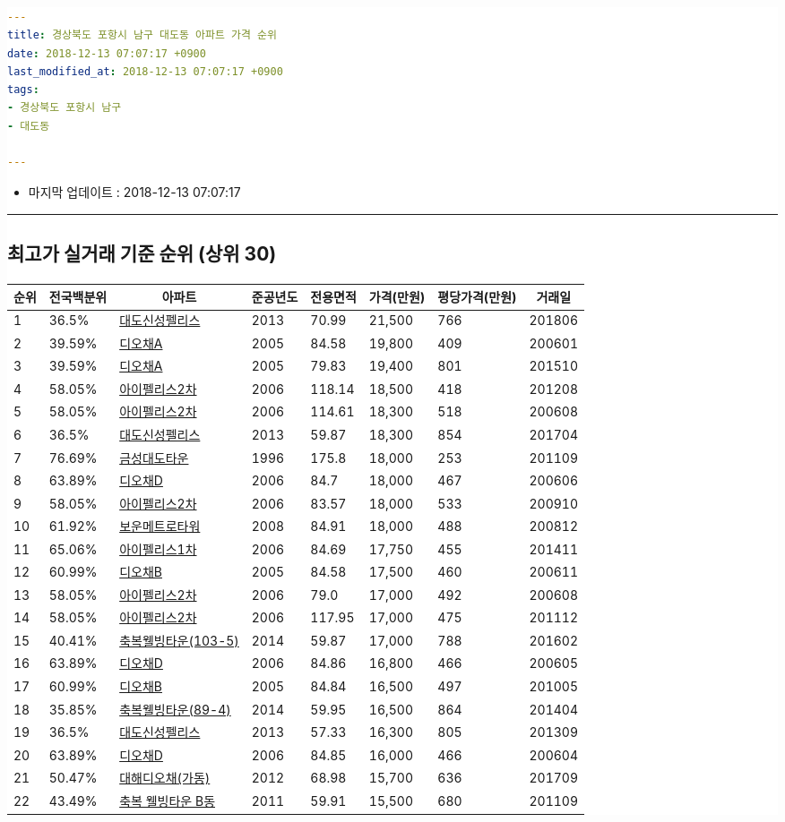 ```yaml
---
title: 경상북도 포항시 남구 대도동 아파트 가격 순위
date: 2018-12-13 07:07:17 +0900
last_modified_at: 2018-12-13 07:07:17 +0900
tags:
- 경상북도 포항시 남구
- 대도동

---
```


* 마지막 업데이트 : 2018-12-13 07:07:17

---

## 최고가 실거래 기준 순위 (상위 30)


|순위|전국백분위|아파트|준공년도|전용면적|가격(만원)|평당가격(만원)|거래일|
|---|---|---|---|---|---|---|---|
|1|36.5%|[대도신성펠리스](https://search.naver.com/search.naver?query=%EA%B2%BD%EC%83%81%EB%B6%81%EB%8F%84+%ED%8F%AC%ED%95%AD%EC%8B%9C+%EB%82%A8%EA%B5%AC+%EB%8C%80%EB%8F%84%EB%8F%99+%EB%8C%80%EB%8F%84%EC%8B%A0%EC%84%B1%ED%8E%A0%EB%A6%AC%EC%8A%A4)|2013|70.99|21,500|766|201806|
|2|39.59%|[디오채A](https://search.naver.com/search.naver?query=%EA%B2%BD%EC%83%81%EB%B6%81%EB%8F%84+%ED%8F%AC%ED%95%AD%EC%8B%9C+%EB%82%A8%EA%B5%AC+%EB%8C%80%EB%8F%84%EB%8F%99+%EB%94%94%EC%98%A4%EC%B1%84A)|2005|84.58|19,800|409|200601|
|3|39.59%|[디오채A](https://search.naver.com/search.naver?query=%EA%B2%BD%EC%83%81%EB%B6%81%EB%8F%84+%ED%8F%AC%ED%95%AD%EC%8B%9C+%EB%82%A8%EA%B5%AC+%EB%8C%80%EB%8F%84%EB%8F%99+%EB%94%94%EC%98%A4%EC%B1%84A)|2005|79.83|19,400|801|201510|
|4|58.05%|[아이펠리스2차](https://search.naver.com/search.naver?query=%EA%B2%BD%EC%83%81%EB%B6%81%EB%8F%84+%ED%8F%AC%ED%95%AD%EC%8B%9C+%EB%82%A8%EA%B5%AC+%EB%8C%80%EB%8F%84%EB%8F%99+%EC%95%84%EC%9D%B4%ED%8E%A0%EB%A6%AC%EC%8A%A42%EC%B0%A8)|2006|118.14|18,500|418|201208|
|5|58.05%|[아이펠리스2차](https://search.naver.com/search.naver?query=%EA%B2%BD%EC%83%81%EB%B6%81%EB%8F%84+%ED%8F%AC%ED%95%AD%EC%8B%9C+%EB%82%A8%EA%B5%AC+%EB%8C%80%EB%8F%84%EB%8F%99+%EC%95%84%EC%9D%B4%ED%8E%A0%EB%A6%AC%EC%8A%A42%EC%B0%A8)|2006|114.61|18,300|518|200608|
|6|36.5%|[대도신성펠리스](https://search.naver.com/search.naver?query=%EA%B2%BD%EC%83%81%EB%B6%81%EB%8F%84+%ED%8F%AC%ED%95%AD%EC%8B%9C+%EB%82%A8%EA%B5%AC+%EB%8C%80%EB%8F%84%EB%8F%99+%EB%8C%80%EB%8F%84%EC%8B%A0%EC%84%B1%ED%8E%A0%EB%A6%AC%EC%8A%A4)|2013|59.87|18,300|854|201704|
|7|76.69%|[금성대도타운](https://search.naver.com/search.naver?query=%EA%B2%BD%EC%83%81%EB%B6%81%EB%8F%84+%ED%8F%AC%ED%95%AD%EC%8B%9C+%EB%82%A8%EA%B5%AC+%EB%8C%80%EB%8F%84%EB%8F%99+%EA%B8%88%EC%84%B1%EB%8C%80%EB%8F%84%ED%83%80%EC%9A%B4)|1996|175.8|18,000|253|201109|
|8|63.89%|[디오채D](https://search.naver.com/search.naver?query=%EA%B2%BD%EC%83%81%EB%B6%81%EB%8F%84+%ED%8F%AC%ED%95%AD%EC%8B%9C+%EB%82%A8%EA%B5%AC+%EB%8C%80%EB%8F%84%EB%8F%99+%EB%94%94%EC%98%A4%EC%B1%84D)|2006|84.7|18,000|467|200606|
|9|58.05%|[아이펠리스2차](https://search.naver.com/search.naver?query=%EA%B2%BD%EC%83%81%EB%B6%81%EB%8F%84+%ED%8F%AC%ED%95%AD%EC%8B%9C+%EB%82%A8%EA%B5%AC+%EB%8C%80%EB%8F%84%EB%8F%99+%EC%95%84%EC%9D%B4%ED%8E%A0%EB%A6%AC%EC%8A%A42%EC%B0%A8)|2006|83.57|18,000|533|200910|
|10|61.92%|[보운메트로타워](https://search.naver.com/search.naver?query=%EA%B2%BD%EC%83%81%EB%B6%81%EB%8F%84+%ED%8F%AC%ED%95%AD%EC%8B%9C+%EB%82%A8%EA%B5%AC+%EB%8C%80%EB%8F%84%EB%8F%99+%EB%B3%B4%EC%9A%B4%EB%A9%94%ED%8A%B8%EB%A1%9C%ED%83%80%EC%9B%8C)|2008|84.91|18,000|488|200812|
|11|65.06%|[아이펠리스1차](https://search.naver.com/search.naver?query=%EA%B2%BD%EC%83%81%EB%B6%81%EB%8F%84+%ED%8F%AC%ED%95%AD%EC%8B%9C+%EB%82%A8%EA%B5%AC+%EB%8C%80%EB%8F%84%EB%8F%99+%EC%95%84%EC%9D%B4%ED%8E%A0%EB%A6%AC%EC%8A%A41%EC%B0%A8)|2006|84.69|17,750|455|201411|
|12|60.99%|[디오채B](https://search.naver.com/search.naver?query=%EA%B2%BD%EC%83%81%EB%B6%81%EB%8F%84+%ED%8F%AC%ED%95%AD%EC%8B%9C+%EB%82%A8%EA%B5%AC+%EB%8C%80%EB%8F%84%EB%8F%99+%EB%94%94%EC%98%A4%EC%B1%84B)|2005|84.58|17,500|460|200611|
|13|58.05%|[아이펠리스2차](https://search.naver.com/search.naver?query=%EA%B2%BD%EC%83%81%EB%B6%81%EB%8F%84+%ED%8F%AC%ED%95%AD%EC%8B%9C+%EB%82%A8%EA%B5%AC+%EB%8C%80%EB%8F%84%EB%8F%99+%EC%95%84%EC%9D%B4%ED%8E%A0%EB%A6%AC%EC%8A%A42%EC%B0%A8)|2006|79.0|17,000|492|200608|
|14|58.05%|[아이펠리스2차](https://search.naver.com/search.naver?query=%EA%B2%BD%EC%83%81%EB%B6%81%EB%8F%84+%ED%8F%AC%ED%95%AD%EC%8B%9C+%EB%82%A8%EA%B5%AC+%EB%8C%80%EB%8F%84%EB%8F%99+%EC%95%84%EC%9D%B4%ED%8E%A0%EB%A6%AC%EC%8A%A42%EC%B0%A8)|2006|117.95|17,000|475|201112|
|15|40.41%|[축복웰빙타운(103-5)](https://search.naver.com/search.naver?query=%EA%B2%BD%EC%83%81%EB%B6%81%EB%8F%84+%ED%8F%AC%ED%95%AD%EC%8B%9C+%EB%82%A8%EA%B5%AC+%EB%8C%80%EB%8F%84%EB%8F%99+%EC%B6%95%EB%B3%B5%EC%9B%B0%EB%B9%99%ED%83%80%EC%9A%B4%28103-5%29)|2014|59.87|17,000|788|201602|
|16|63.89%|[디오채D](https://search.naver.com/search.naver?query=%EA%B2%BD%EC%83%81%EB%B6%81%EB%8F%84+%ED%8F%AC%ED%95%AD%EC%8B%9C+%EB%82%A8%EA%B5%AC+%EB%8C%80%EB%8F%84%EB%8F%99+%EB%94%94%EC%98%A4%EC%B1%84D)|2006|84.86|16,800|466|200605|
|17|60.99%|[디오채B](https://search.naver.com/search.naver?query=%EA%B2%BD%EC%83%81%EB%B6%81%EB%8F%84+%ED%8F%AC%ED%95%AD%EC%8B%9C+%EB%82%A8%EA%B5%AC+%EB%8C%80%EB%8F%84%EB%8F%99+%EB%94%94%EC%98%A4%EC%B1%84B)|2005|84.84|16,500|497|201005|
|18|35.85%|[축복웰빙타운(89-4)](https://search.naver.com/search.naver?query=%EA%B2%BD%EC%83%81%EB%B6%81%EB%8F%84+%ED%8F%AC%ED%95%AD%EC%8B%9C+%EB%82%A8%EA%B5%AC+%EB%8C%80%EB%8F%84%EB%8F%99+%EC%B6%95%EB%B3%B5%EC%9B%B0%EB%B9%99%ED%83%80%EC%9A%B4%2889-4%29)|2014|59.95|16,500|864|201404|
|19|36.5%|[대도신성펠리스](https://search.naver.com/search.naver?query=%EA%B2%BD%EC%83%81%EB%B6%81%EB%8F%84+%ED%8F%AC%ED%95%AD%EC%8B%9C+%EB%82%A8%EA%B5%AC+%EB%8C%80%EB%8F%84%EB%8F%99+%EB%8C%80%EB%8F%84%EC%8B%A0%EC%84%B1%ED%8E%A0%EB%A6%AC%EC%8A%A4)|2013|57.33|16,300|805|201309|
|20|63.89%|[디오채D](https://search.naver.com/search.naver?query=%EA%B2%BD%EC%83%81%EB%B6%81%EB%8F%84+%ED%8F%AC%ED%95%AD%EC%8B%9C+%EB%82%A8%EA%B5%AC+%EB%8C%80%EB%8F%84%EB%8F%99+%EB%94%94%EC%98%A4%EC%B1%84D)|2006|84.85|16,000|466|200604|
|21|50.47%|[대해디오채(가동)](https://search.naver.com/search.naver?query=%EA%B2%BD%EC%83%81%EB%B6%81%EB%8F%84+%ED%8F%AC%ED%95%AD%EC%8B%9C+%EB%82%A8%EA%B5%AC+%EB%8C%80%EB%8F%84%EB%8F%99+%EB%8C%80%ED%95%B4%EB%94%94%EC%98%A4%EC%B1%84%28%EA%B0%80%EB%8F%99%29)|2012|68.98|15,700|636|201709|
|22|43.49%|[축복 웰빙타운 B동](https://search.naver.com/search.naver?query=%EA%B2%BD%EC%83%81%EB%B6%81%EB%8F%84+%ED%8F%AC%ED%95%AD%EC%8B%9C+%EB%82%A8%EA%B5%AC+%EB%8C%80%EB%8F%84%EB%8F%99+%EC%B6%95%EB%B3%B5+%EC%9B%B0%EB%B9%99%ED%83%80%EC%9A%B4+B%EB%8F%99)|2011|59.91|15,500|680|201109|